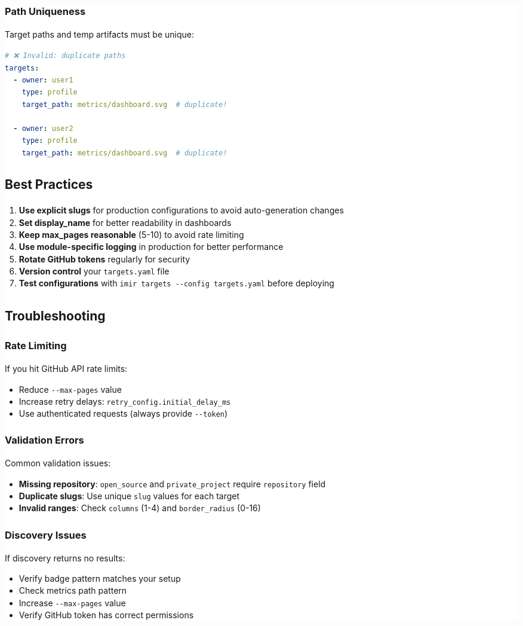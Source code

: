 ### Path Uniqueness

Target paths and temp artifacts must be unique:

```yaml
# ❌ Invalid: duplicate paths
targets:
  - owner: user1
    type: profile
    target_path: metrics/dashboard.svg  # duplicate!

  - owner: user2
    type: profile
    target_path: metrics/dashboard.svg  # duplicate!
```

## Best Practices

1. **Use explicit slugs** for production configurations to avoid auto-generation changes
2. **Set display_name** for better readability in dashboards
3. **Keep max_pages reasonable** (5-10) to avoid rate limiting
4. **Use module-specific logging** in production for better performance
5. **Rotate GitHub tokens** regularly for security
6. **Version control** your `targets.yaml` file
7. **Test configurations** with `imir targets --config targets.yaml` before deploying

## Troubleshooting

### Rate Limiting

If you hit GitHub API rate limits:
- Reduce `--max-pages` value
- Increase retry delays: `retry_config.initial_delay_ms`
- Use authenticated requests (always provide `--token`)

### Validation Errors

Common validation issues:
- **Missing repository**: `open_source` and `private_project` require `repository` field
- **Duplicate slugs**: Use unique `slug` values for each target
- **Invalid ranges**: Check `columns` (1-4) and `border_radius` (0-16)

### Discovery Issues

If discovery returns no results:
- Verify badge pattern matches your setup
- Check metrics path pattern
- Increase `--max-pages` value
- Verify GitHub token has correct permissions
